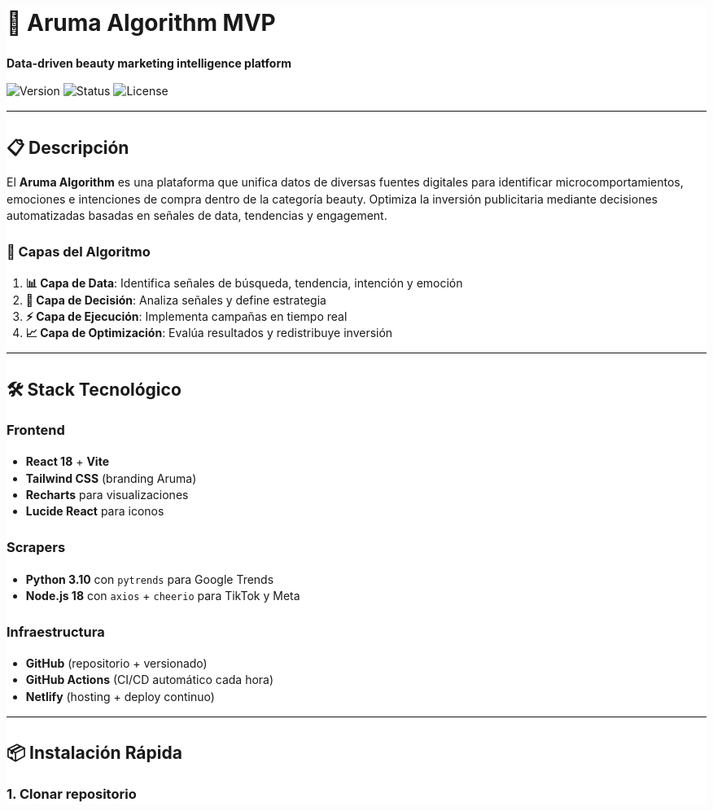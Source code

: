 # 🚀 Aruma Algorithm MVP

**Data-driven beauty marketing intelligence platform**

![Version](https://img.shields.io/badge/version-1.0.0-ff006b)
![Status](https://img.shields.io/badge/status-MVP-success)
![License](https://img.shields.io/badge/license-Proprietary-blue)

---

## 📋 Descripción

El **Aruma Algorithm** es una plataforma que unifica datos de diversas fuentes digitales para identificar microcomportamientos, emociones e intenciones de compra dentro de la categoría beauty. Optimiza la inversión publicitaria mediante decisiones automatizadas basadas en señales de data, tendencias y engagement.

### 🎯 Capas del Algoritmo

1. **📊 Capa de Data**: Identifica señales de búsqueda, tendencia, intención y emoción
2. **🎯 Capa de Decisión**: Analiza señales y define estrategia
3. **⚡ Capa de Ejecución**: Implementa campañas en tiempo real
4. **📈 Capa de Optimización**: Evalúa resultados y redistribuye inversión

---

## 🛠️ Stack Tecnológico

### Frontend
- **React 18** + **Vite**
- **Tailwind CSS** (branding Aruma)
- **Recharts** para visualizaciones
- **Lucide React** para iconos

### Scrapers
- **Python 3.10** con `pytrends` para Google Trends
- **Node.js 18** con `axios` + `cheerio` para TikTok y Meta

### Infraestructura
- **GitHub** (repositorio + versionado)
- **GitHub Actions** (CI/CD automático cada hora)
- **Netlify** (hosting + deploy continuo)

---

## 📦 Instalación Rápida

### 1. Clonar repositorio
